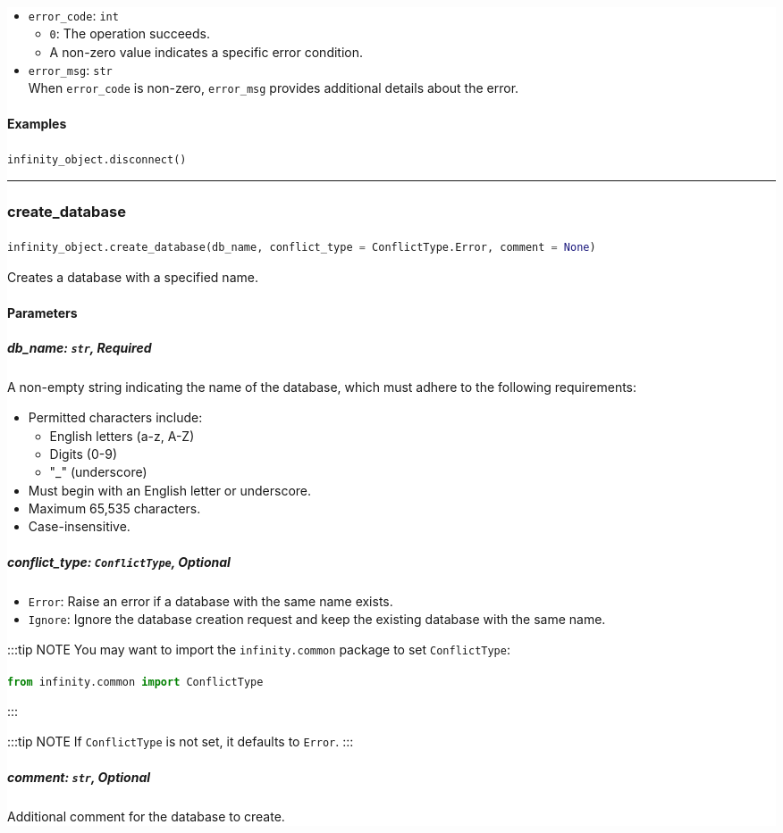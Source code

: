 - `error_code`: `int`
  - `0`: The operation succeeds.
  - A non-zero value indicates a specific error condition.
- `error_msg`: `str`  
  When `error_code` is non-zero, `error_msg` provides additional details about the error.

#### Examples

```python
infinity_object.disconnect()
```

---

### create_database

```python
infinity_object.create_database(db_name, conflict_type = ConflictType.Error, comment = None)
```

Creates a database with a specified name.

#### Parameters

##### db_name: `str`, *Required*

A non-empty string indicating the name of the database, which must adhere to the following requirements:

- Permitted characters include:
  - English letters (a-z, A-Z)
  - Digits (0-9)
  - "_" (underscore)
- Must begin with an English letter or underscore.
- Maximum 65,535 characters.
- Case-insensitive.

##### conflict_type: `ConflictType`, *Optional*

- `Error`: Raise an error if a database with the same name exists.
- `Ignore`: Ignore the database creation request and keep the existing database with the same name.

:::tip NOTE
You may want to import the `infinity.common` package to set `ConflictType`:

```python
from infinity.common import ConflictType
```
:::

:::tip NOTE
If `ConflictType` is not set, it defaults to `Error`.
:::

##### comment: `str`, *Optional*

Additional comment for the database to create.
